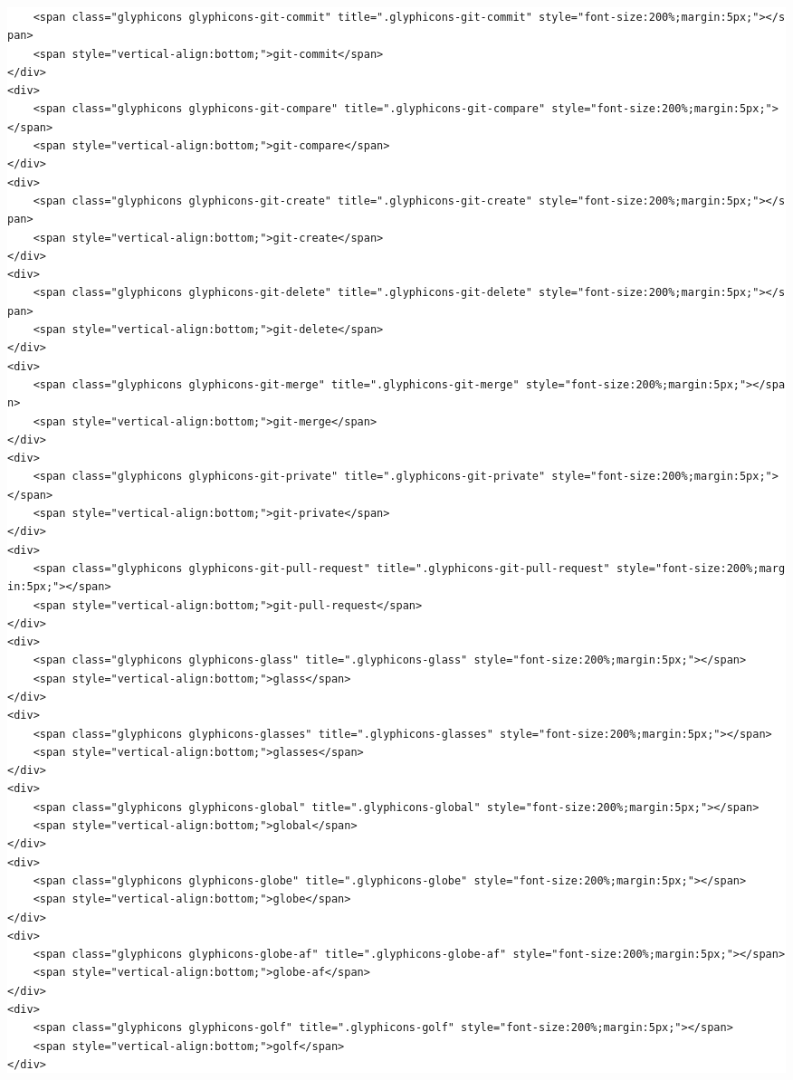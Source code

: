         <span class="glyphicons glyphicons-git-commit" title=".glyphicons-git-commit" style="font-size:200%;margin:5px;"></span>
        <span style="vertical-align:bottom;">git-commit</span>
    </div>
	<div>
        <span class="glyphicons glyphicons-git-compare" title=".glyphicons-git-compare" style="font-size:200%;margin:5px;"></span>
        <span style="vertical-align:bottom;">git-compare</span>
    </div>
	<div>
        <span class="glyphicons glyphicons-git-create" title=".glyphicons-git-create" style="font-size:200%;margin:5px;"></span>
        <span style="vertical-align:bottom;">git-create</span>
    </div>
	<div>
        <span class="glyphicons glyphicons-git-delete" title=".glyphicons-git-delete" style="font-size:200%;margin:5px;"></span>
        <span style="vertical-align:bottom;">git-delete</span>
    </div>
	<div>
        <span class="glyphicons glyphicons-git-merge" title=".glyphicons-git-merge" style="font-size:200%;margin:5px;"></span>
        <span style="vertical-align:bottom;">git-merge</span>
    </div>
	<div>
        <span class="glyphicons glyphicons-git-private" title=".glyphicons-git-private" style="font-size:200%;margin:5px;"></span>
        <span style="vertical-align:bottom;">git-private</span>
    </div>
	<div>
        <span class="glyphicons glyphicons-git-pull-request" title=".glyphicons-git-pull-request" style="font-size:200%;margin:5px;"></span>
        <span style="vertical-align:bottom;">git-pull-request</span>
    </div>
	<div>
        <span class="glyphicons glyphicons-glass" title=".glyphicons-glass" style="font-size:200%;margin:5px;"></span>
        <span style="vertical-align:bottom;">glass</span>
    </div>
	<div>
        <span class="glyphicons glyphicons-glasses" title=".glyphicons-glasses" style="font-size:200%;margin:5px;"></span>
        <span style="vertical-align:bottom;">glasses</span>
    </div>
	<div>
        <span class="glyphicons glyphicons-global" title=".glyphicons-global" style="font-size:200%;margin:5px;"></span>
        <span style="vertical-align:bottom;">global</span>
    </div>
	<div>
        <span class="glyphicons glyphicons-globe" title=".glyphicons-globe" style="font-size:200%;margin:5px;"></span>
        <span style="vertical-align:bottom;">globe</span>
    </div>
	<div>
        <span class="glyphicons glyphicons-globe-af" title=".glyphicons-globe-af" style="font-size:200%;margin:5px;"></span>
        <span style="vertical-align:bottom;">globe-af</span>
    </div>
	<div>
        <span class="glyphicons glyphicons-golf" title=".glyphicons-golf" style="font-size:200%;margin:5px;"></span>
        <span style="vertical-align:bottom;">golf</span>
    </div>